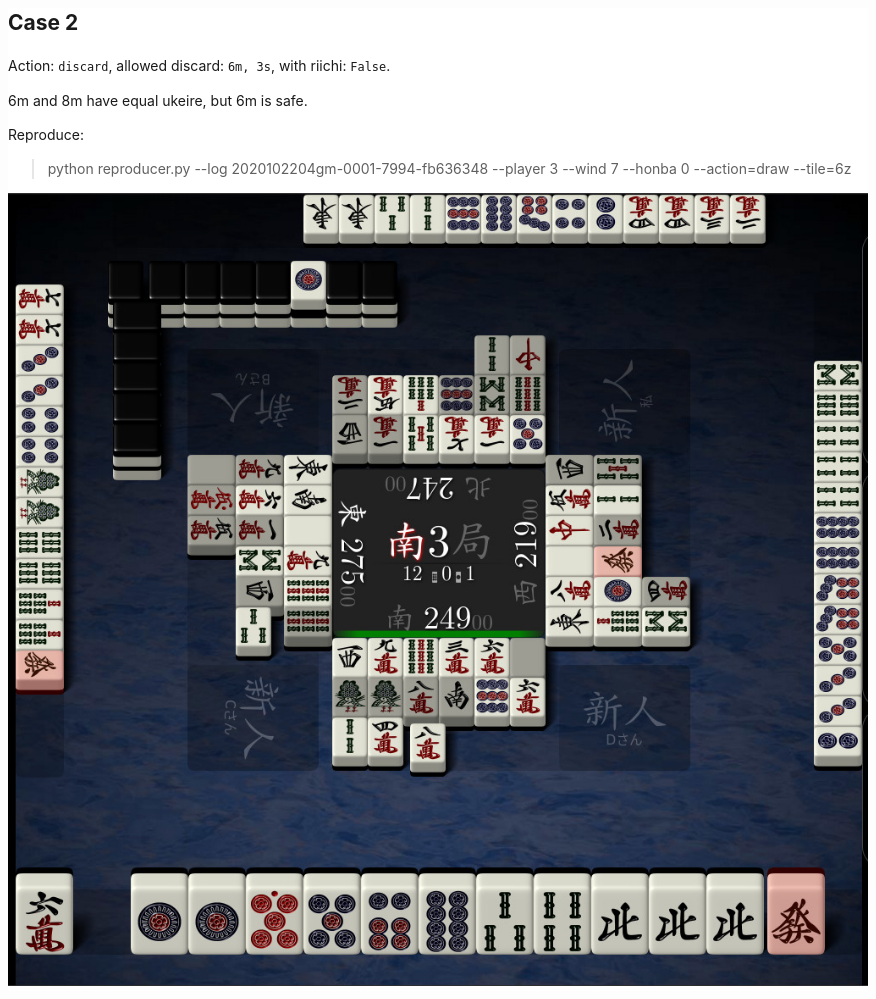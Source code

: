 
## Case 2

Action: `discard`, allowed discard: `6m, 3s`, with riichi: `False`.

6m and 8m have equal ukeire, but 6m is safe.

Reproduce:

> python reproducer.py --log 2020102204gm-0001-7994-fb636348 --player 3 --wind 7 --honba 0  --action=draw --tile=6z

![image](../project/system_testing/fixtures/2.jpg)
